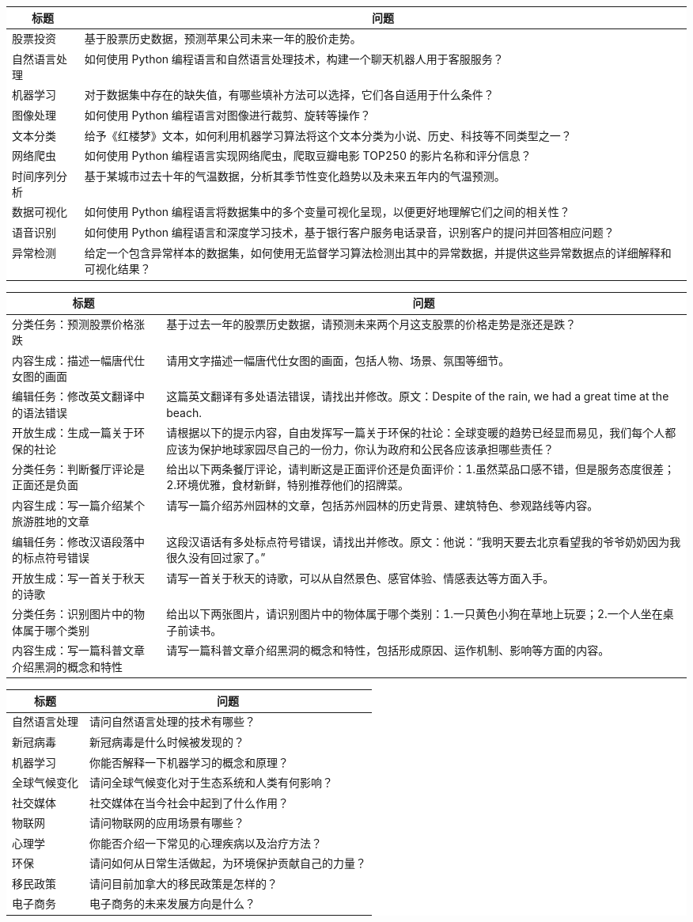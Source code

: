 | 标题                              | 问题                                                                                                                                                                                                                                                                                                                                                                           |
|---------------------------------|------------------------------------------------------------------------------------------------------------------------------------------------------------------------------------------------------------------------------------------------------------------------------------------------------------------------------------------------------------------------------|
| 股票投资                          | 基于股票历史数据，预测苹果公司未来一年的股价走势。                                                                                                                                                                                                                                                                                                                     |
| 自然语言处理                       | 如何使用 Python 编程语言和自然语言处理技术，构建一个聊天机器人用于客服服务？                                                                                                                                                                                                                                                                                                  |
| 机器学习                          | 对于数据集中存在的缺失值，有哪些填补方法可以选择，它们各自适用于什么条件？                                                                                                                                                                                                                                                                                                  |
| 图像处理                          | 如何使用 Python 编程语言对图像进行裁剪、旋转等操作？                                                                                                                                                                                                                                                                                                                       |
| 文本分类                          | 给予《红楼梦》文本，如何利用机器学习算法将这个文本分类为小说、历史、科技等不同类型之一？                                                                                                                                                                                                                                                                                     |
| 网络爬虫                          | 如何使用 Python 编程语言实现网络爬虫，爬取豆瓣电影 TOP250 的影片名称和评分信息？                                                                                                                                                                                                                                                                                              |
| 时间序列分析                        | 基于某城市过去十年的气温数据，分析其季节性变化趋势以及未来五年内的气温预测。                                                                                                                                                                                                                                                                                                 |
| 数据可视化                         | 如何使用 Python 编程语言将数据集中的多个变量可视化呈现，以便更好地理解它们之间的相关性？                                                                                                                                                                                                                                                                                         |
| 语音识别                          | 如何使用 Python 编程语言和深度学习技术，基于银行客户服务电话录音，识别客户的提问并回答相应问题？                                                                                                                                                                                                                                                                                   |
| 异常检测                          | 给定一个包含异常样本的数据集，如何使用无监督学习算法检测出其中的异常数据，并提供这些异常数据点的详细解释和可视化结果？                                                                                                                                                                                                                                                         |

| 标题                                         | 问题                                                         |
| -------------------------------------------- | ------------------------------------------------------------ |
| 分类任务：预测股票价格涨跌                     | 基于过去一年的股票历史数据，请预测未来两个月这支股票的价格走势是涨还是跌？ |
| 内容生成：描述一幅唐代仕女图的画面             | 请用文字描述一幅唐代仕女图的画面，包括人物、场景、氛围等细节。 |
| 编辑任务：修改英文翻译中的语法错误           | 这篇英文翻译有多处语法错误，请找出并修改。原文：Despite of the rain, we had a great time at the beach. |
| 开放生成：生成一篇关于环保的社论               | 请根据以下的提示内容，自由发挥写一篇关于环保的社论：全球变暖的趋势已经显而易见，我们每个人都应该为保护地球家园尽自己的一份力，你认为政府和公民各应该承担哪些责任？ |
| 分类任务：判断餐厅评论是正面还是负面         | 给出以下两条餐厅评论，请判断这是正面评价还是负面评价：1.虽然菜品口感不错，但是服务态度很差；2.环境优雅，食材新鲜，特别推荐他们的招牌菜。 |
| 内容生成：写一篇介绍某个旅游胜地的文章       | 请写一篇介绍苏州园林的文章，包括苏州园林的历史背景、建筑特色、参观路线等内容。 |
| 编辑任务：修改汉语段落中的标点符号错误       | 这段汉语话有多处标点符号错误，请找出并修改。原文：他说：“我明天要去北京看望我的爷爷奶奶因为我很久没有回过家了。” |
| 开放生成：写一首关于秋天的诗歌               | 请写一首关于秋天的诗歌，可以从自然景色、感官体验、情感表达等方面入手。 |
| 分类任务：识别图片中的物体属于哪个类别       | 给出以下两张图片，请识别图片中的物体属于哪个类别：1.一只黄色小狗在草地上玩耍；2.一个人坐在桌子前读书。 |
| 内容生成：写一篇科普文章介绍黑洞的概念和特性 | 请写一篇科普文章介绍黑洞的概念和特性，包括形成原因、运作机制、影响等方面的内容。 |

|标题|问题|
|---|---|
|自然语言处理|请问自然语言处理的技术有哪些？|
|新冠病毒|新冠病毒是什么时候被发现的？|
|机器学习|你能否解释一下机器学习的概念和原理？|
|全球气候变化|请问全球气候变化对于生态系统和人类有何影响？|
|社交媒体|社交媒体在当今社会中起到了什么作用？|
|物联网|请问物联网的应用场景有哪些？|
|心理学|你能否介绍一下常见的心理疾病以及治疗方法？|
|环保|请问如何从日常生活做起，为环境保护贡献自己的力量？|
|移民政策|请问目前加拿大的移民政策是怎样的？|
|电子商务|电子商务的未来发展方向是什么？|
